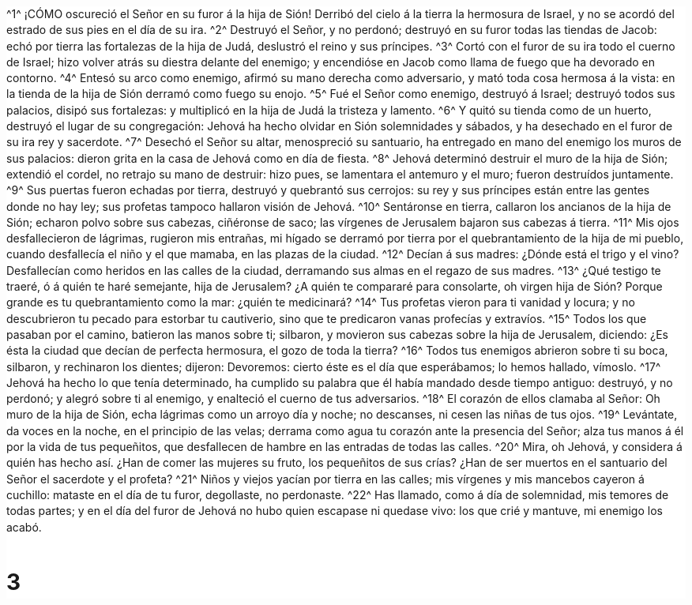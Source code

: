 ^1^ ¡CÓMO oscureció el Señor en su furor á la hija de Sión! Derribó del cielo á la tierra la hermosura de Israel, y no se acordó del estrado de sus pies en el día de su ira. ^2^ Destruyó el Señor, y no perdonó; destruyó en su furor todas las tiendas de Jacob: echó por tierra las fortalezas de la hija de Judá, deslustró el reino y sus príncipes. ^3^ Cortó con el furor de su ira todo el cuerno de Israel; hizo volver atrás su diestra delante del enemigo; y encendióse en Jacob como llama de fuego que ha devorado en contorno. ^4^ Entesó su arco como enemigo, afirmó su mano derecha como adversario, y mató toda cosa hermosa á la vista: en la tienda de la hija de Sión derramó como fuego su enojo. ^5^ Fué el Señor como enemigo, destruyó á Israel; destruyó todos sus palacios, disipó sus fortalezas: y multiplicó en la hija de Judá la tristeza y lamento. ^6^ Y quitó su tienda como de un huerto, destruyó el lugar de su congregación: Jehová ha hecho olvidar en Sión solemnidades y sábados, y ha desechado en el furor de su ira rey y sacerdote. ^7^ Desechó el Señor su altar, menospreció su santuario, ha entregado en mano del enemigo los muros de sus palacios: dieron grita en la casa de Jehová como en día de fiesta. ^8^ Jehová determinó destruir el muro de la hija de Sión; extendió el cordel, no retrajo su mano de destruir: hizo pues, se lamentara el antemuro y el muro; fueron destruídos juntamente. ^9^ Sus puertas fueron echadas por tierra, destruyó y quebrantó sus cerrojos: su rey y sus príncipes están entre las gentes donde no hay ley; sus profetas tampoco hallaron visión de Jehová. ^10^ Sentáronse en tierra, callaron los ancianos de la hija de Sión; echaron polvo sobre sus cabezas, ciñéronse de saco; las vírgenes de Jerusalem bajaron sus cabezas á tierra. ^11^ Mis ojos desfallecieron de lágrimas, rugieron mis entrañas, mi hígado se derramó por tierra por el quebrantamiento de la hija de mi pueblo, cuando desfallecía el niño y el que mamaba, en las plazas de la ciudad. ^12^ Decían á sus madres: ¿Dónde está el trigo y el vino? Desfallecían como heridos en las calles de la ciudad, derramando sus almas en el regazo de sus madres. ^13^ ¿Qué testigo te traeré, ó á quién te haré semejante, hija de Jerusalem? ¿A quién te compararé para consolarte, oh virgen hija de Sión? Porque grande es tu quebrantamiento como la mar: ¿quién te medicinará? ^14^ Tus profetas vieron para ti vanidad y locura; y no descubrieron tu pecado para estorbar tu cautiverio, sino que te predicaron vanas profecías y extravíos. ^15^ Todos los que pasaban por el camino, batieron las manos sobre ti; silbaron, y movieron sus cabezas sobre la hija de Jerusalem, diciendo: ¿Es ésta la ciudad que decían de perfecta hermosura, el gozo de toda la tierra? ^16^ Todos tus enemigos abrieron sobre ti su boca, silbaron, y rechinaron los dientes; dijeron: Devoremos: cierto éste es el día que esperábamos; lo hemos hallado, vímoslo. ^17^ Jehová ha hecho lo que tenía determinado, ha cumplido su palabra que él había mandado desde tiempo antiguo: destruyó, y no perdonó; y alegró sobre ti al enemigo, y enalteció el cuerno de tus adversarios. ^18^ El corazón de ellos clamaba al Señor: Oh muro de la hija de Sión, echa lágrimas como un arroyo día y noche; no descanses, ni cesen las niñas de tus ojos. ^19^ Levántate, da voces en la noche, en el principio de las velas; derrama como agua tu corazón ante la presencia del Señor; alza tus manos á él por la vida de tus pequeñitos, que desfallecen de hambre en las entradas de todas las calles. ^20^ Mira, oh Jehová, y considera á quién has hecho así. ¿Han de comer las mujeres su fruto, los pequeñitos de sus crías? ¿Han de ser muertos en el santuario del Señor el sacerdote y el profeta? ^21^ Niños y viejos yacían por tierra en las calles; mis vírgenes y mis mancebos cayeron á cuchillo: mataste en el día de tu furor, degollaste, no perdonaste. ^22^ Has llamado, como á día de solemnidad, mis temores de todas partes; y en el día del furor de Jehová no hubo quien escapase ni quedase vivo: los que crié y mantuve, mi enemigo los acabó. 

# 3 